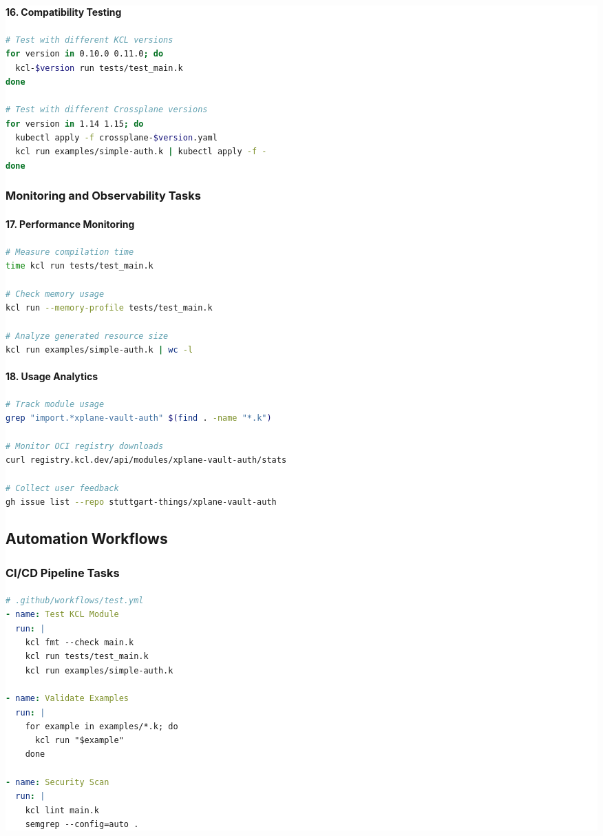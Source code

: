 #### 16. Compatibility Testing
```bash
# Test with different KCL versions
for version in 0.10.0 0.11.0; do
  kcl-$version run tests/test_main.k
done

# Test with different Crossplane versions
for version in 1.14 1.15; do
  kubectl apply -f crossplane-$version.yaml
  kcl run examples/simple-auth.k | kubectl apply -f -
done
```

### Monitoring and Observability Tasks

#### 17. Performance Monitoring
```bash
# Measure compilation time
time kcl run tests/test_main.k

# Check memory usage
kcl run --memory-profile tests/test_main.k

# Analyze generated resource size
kcl run examples/simple-auth.k | wc -l
```

#### 18. Usage Analytics
```bash
# Track module usage
grep "import.*xplane-vault-auth" $(find . -name "*.k")

# Monitor OCI registry downloads
curl registry.kcl.dev/api/modules/xplane-vault-auth/stats

# Collect user feedback
gh issue list --repo stuttgart-things/xplane-vault-auth
```

## Automation Workflows

### CI/CD Pipeline Tasks
```yaml
# .github/workflows/test.yml
- name: Test KCL Module
  run: |
    kcl fmt --check main.k
    kcl run tests/test_main.k
    kcl run examples/simple-auth.k

- name: Validate Examples
  run: |
    for example in examples/*.k; do
      kcl run "$example"
    done

- name: Security Scan
  run: |
    kcl lint main.k
    semgrep --config=auto .
```

